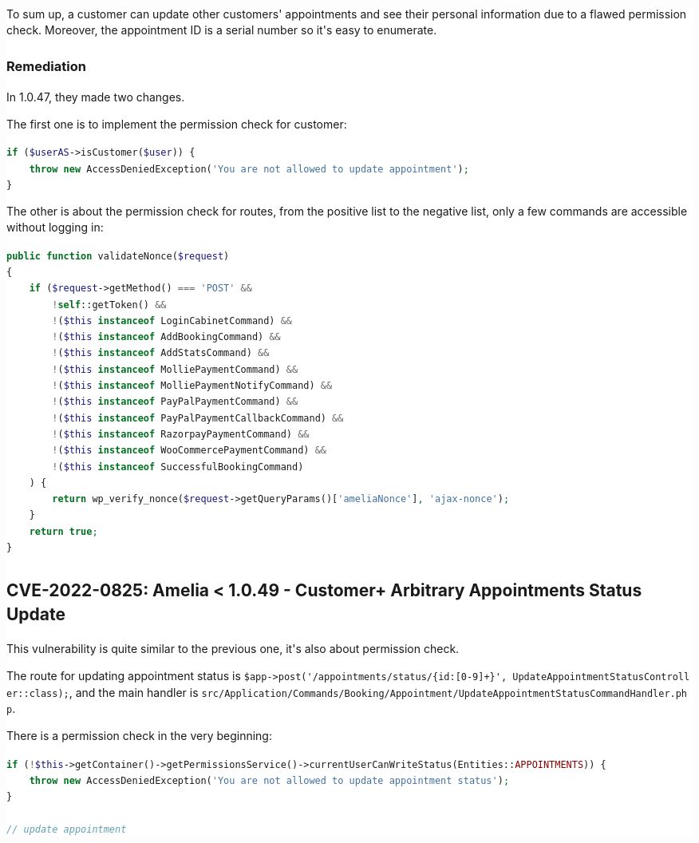 To sum up, a customer can update other customers' appointments and see their personal information due to a flawed permission check. Moreover, the appointment ID is a serial number so it's easy to enumerate.

### Remediation

In 1.0.47, they made two changes.

The first one is to implement the permission check for customer:

``` php
if ($userAS->isCustomer($user)) {
    throw new AccessDeniedException('You are not allowed to update appointment');
}
```

The other is about the permission check for routes, from the positive list to the negative list, only a few commands are accessible without logging in:

``` php
public function validateNonce($request)
{
    if ($request->getMethod() === 'POST' &&
        !self::getToken() &&
        !($this instanceof LoginCabinetCommand) &&
        !($this instanceof AddBookingCommand) &&
        !($this instanceof AddStatsCommand) &&
        !($this instanceof MolliePaymentCommand) &&
        !($this instanceof MolliePaymentNotifyCommand) &&
        !($this instanceof PayPalPaymentCommand) &&
        !($this instanceof PayPalPaymentCallbackCommand) &&
        !($this instanceof RazorpayPaymentCommand) &&
        !($this instanceof WooCommercePaymentCommand) &&
        !($this instanceof SuccessfulBookingCommand)
    ) {
        return wp_verify_nonce($request->getQueryParams()['ameliaNonce'], 'ajax-nonce');
    }
    return true;
}
```

## CVE-2022-0825: Amelia < 1.0.49 - Customer+ Arbitrary Appointments Status Update

This vulnerability is quite similar to the previous one, it's also about permission check.

The route for updating appointment status is `$app->post('/appointments/status/{id:[0-9]+}', UpdateAppointmentStatusController::class);`, and the main handler is `src/Application/Commands/Booking/Appointment/UpdateAppointmentStatusCommandHandler.php`.

There is a permission check in the very beginning:

``` php
if (!$this->getContainer()->getPermissionsService()->currentUserCanWriteStatus(Entities::APPOINTMENTS)) {
    throw new AccessDeniedException('You are not allowed to update appointment status');
}

// update appointment
```
